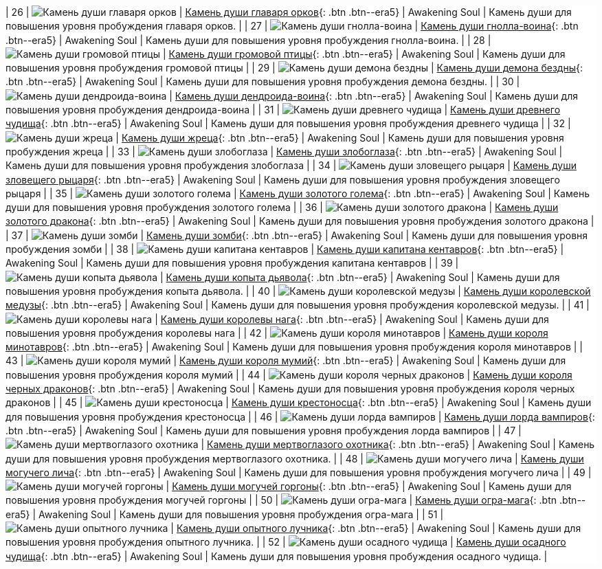   | 26 | ![Камень души главаря орков](/images/u/tia_banshouren.jpg) | [Камень души главаря орков](/ItemsRU/unt_307/){: .btn .btn--era5} | Awakening Soul | Камень души для повышения уровня пробуждения главаря орков. |
  | 27 | ![Камень души гнолла-воина](/images/u/tia_langren.jpg) | [Камень души гнолла-воина](/ItemsRU/unt_336/){: .btn .btn--era5} | Awakening Soul | Камень души для повышения уровня пробуждения гнолла-воина. |
  | 28 | ![Камень души громовой птицы](/images/u/tia_leiniao.jpg) | [Камень души громовой птицы](/ItemsRU/unt_309/){: .btn .btn--era5} | Awakening Soul | Камень души для повышения уровня пробуждения громовой птицы |
  | 29 | ![Камень души демона бездны](/images/u/tia_haiguai.jpg) | [Камень души демона бездны](/ItemsRU/unt_355/){: .btn .btn--era5} | Awakening Soul | Камень души для повышения уровня пробуждения демона бездны. |
  | 30 | ![Камень души дендроида-воина](/images/u/tia_shuyao.jpg) | [Камень души дендроида-воина](/ItemsRU/unt_293/){: .btn .btn--era5} | Awakening Soul | Камень души для повышения уровня пробуждения дендроида-воина |
  | 31 | ![Камень души древнего чудища](/images/u/tia_bimeng.jpg) | [Камень души древнего чудища](/ItemsRU/unt_311/){: .btn .btn--era5} | Awakening Soul | Камень души для повышения уровня пробуждения древнего чудища |
  | 32 | ![Камень души жреца](/images/u/tia_senglv.jpg) | [Камень души жреца](/ItemsRU/unt_286/){: .btn .btn--era5} | Awakening Soul | Камень души для повышения уровня пробуждения жреца |
  | 33 | ![Камень души злобоглаза](/images/u/tia_xieyan.jpg) | [Камень души злобоглаза](/ItemsRU/unt_330/){: .btn .btn--era5} | Awakening Soul | Камень души для повышения уровня пробуждения злобоглаза |
  | 34 | ![Камень души зловещего рыцаря](/images/u/tia_siwangqishi.jpg) | [Камень души зловещего рыцаря](/ItemsRU/unt_302/){: .btn .btn--era5} | Awakening Soul | Камень души для повышения уровня пробуждения зловещего рыцаря |
  | 35 | ![Камень души золотого голема](/images/u/tia_tieren.jpg) | [Камень души золотого голема](/ItemsRU/unt_322/){: .btn .btn--era5} | Awakening Soul | Камень души для повышения уровня пробуждения золотого голема |
  | 36 | ![Камень души золотого дракона](/images/u/tia_lvlong.jpg) | [Камень души золотого дракона](/ItemsRU/unt_295/){: .btn .btn--era5} | Awakening Soul | Камень души для повышения уровня пробуждения золотого дракона |
  | 37 | ![Камень души зомби](/images/u/tia_jiangshi.jpg) | [Камень души зомби](/ItemsRU/unt_298/){: .btn .btn--era5} | Awakening Soul | Камень души для повышения уровня пробуждения зомби |
  | 38 | ![Камень души капитана кентавров](/images/u/tia_banrenma.jpg) | [Камень души капитана кентавров](/ItemsRU/unt_290/){: .btn .btn--era5} | Awakening Soul | Камень души для повышения уровня пробуждения капитана кентавров |
  | 39 | ![Камень души копыта дьявола](/images/u/tia_mengyanshou.jpg) | [Камень души копыта дьявола](/ItemsRU/unt_319/){: .btn .btn--era5} | Awakening Soul | Камень души для повышения уровня пробуждения копыта дьявола. |
  | 40 | ![Камень души королевской медузы](/images/u/tia_meidusha.jpg) | [Камень души королевской медузы](/ItemsRU/unt_331/){: .btn .btn--era5} | Awakening Soul | Камень души для повышения уровня пробуждения королевской медузы. |
  | 41 | ![Камень души королевы нага](/images/u/tia_shenv.jpg) | [Камень души королевы нага](/ItemsRU/unt_325/){: .btn .btn--era5} | Awakening Soul | Камень души для повышения уровня пробуждения королевы нага |
  | 42 | ![Камень души короля минотавров](/images/u/tia_niutouguai.jpg) | [Камень души короля минотавров](/ItemsRU/unt_332/){: .btn .btn--era5} | Awakening Soul | Камень души для повышения уровня пробуждения короля минотавров |
  | 43 | ![Камень души короля мумий](/images/u/tia_munaiyi.jpg) | [Камень души короля мумий](/ItemsRU/unt_304/){: .btn .btn--era5} | Awakening Soul | Камень души для повышения уровня пробуждения короля мумий |
  | 44 | ![Камень души короля черных драконов](/images/u/tia_heilong.jpg) | [Камень души короля черных драконов](/ItemsRU/unt_334/){: .btn .btn--era5} | Awakening Soul | Камень души для повышения уровня пробуждения короля черных драконов |
  | 45 | ![Камень души крестоносца](/images/u/tia_shizijun.jpg) | [Камень души крестоносца](/ItemsRU/unt_285/){: .btn .btn--era5} | Awakening Soul | Камень души для повышения уровня пробуждения крестоносца |
  | 46 | ![Камень души лорда вампиров](/images/u/tia_xixuegui.jpg) | [Камень души лорда вампиров](/ItemsRU/unt_300/){: .btn .btn--era5} | Awakening Soul | Камень души для повышения уровня пробуждения лорда вампиров |
  | 47 | ![Камень души мертвоглазого охотника](/images/u/tia_baozang.jpg) | [Камень души мертвоглазого охотника](/ItemsRU/unt_351/){: .btn .btn--era5} | Awakening Soul | Камень души для повышения уровня пробуждения мертвоглазого охотника. |
  | 48 | ![Камень души могучего лича](/images/u/tia_wuyao.jpg) | [Камень души могучего лича](/ItemsRU/unt_301/){: .btn .btn--era5} | Awakening Soul | Камень души для повышения уровня пробуждения могучего лича |
  | 49 | ![Камень души могучей горгоны](/images/u/tia_manniu.jpg) | [Камень души могучей горгоны](/ItemsRU/unt_339/){: .btn .btn--era5} | Awakening Soul | Камень души для повышения уровня пробуждения могучей горгоны |
  | 50 | ![Камень души огра-мага](/images/u/tia_shirenmo.jpg) | [Камень души огра-мага](/ItemsRU/unt_308/){: .btn .btn--era5} | Awakening Soul | Камень души для повышения уровня пробуждения огра-мага |
  | 51 | ![Камень души опытного лучника](/images/u/tia_nushou.jpg) | [Камень души опытного лучника](/ItemsRU/unt_283/){: .btn .btn--era5} | Awakening Soul | Камень души для повышения уровня пробуждения опытного лучника. |
  | 52 | ![Камень души осадного чудища](/images/u/tia_duyanjuren.jpg) | [Камень души осадного чудища](/ItemsRU/unt_310/){: .btn .btn--era5} | Awakening Soul | Камень души для повышения уровня пробуждения осадного чудища. |